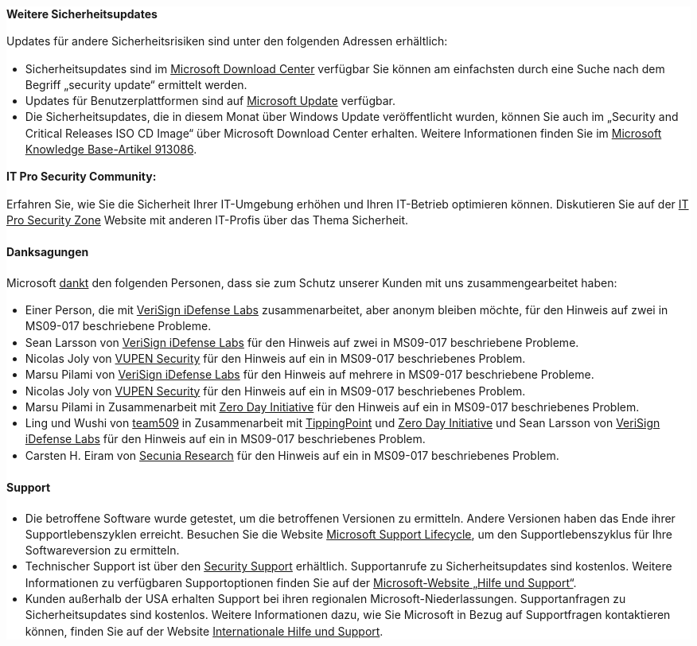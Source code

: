 **Weitere Sicherheitsupdates**

Updates für andere Sicherheitsrisiken sind unter den folgenden Adressen erhältlich:

-   Sicherheitsupdates sind im [Microsoft Download Center](http://www.microsoft.com/downloads/results.aspx?displaylang=de&freetext=sicherheitsupdate) verfügbar Sie können am einfachsten durch eine Suche nach dem Begriff „security update“ ermittelt werden.
-   Updates für Benutzerplattformen sind auf [Microsoft Update](http://go.microsoft.com/fwlink/?linkid=40747) verfügbar.
-   Die Sicherheitsupdates, die in diesem Monat über Windows Update veröffentlicht wurden, können Sie auch im „Security and Critical Releases ISO CD Image“ über Microsoft Download Center erhalten. Weitere Informationen finden Sie im [Microsoft Knowledge Base-Artikel 913086](http://support.microsoft.com/kb/913086).

**IT Pro Security Community:**

Erfahren Sie, wie Sie die Sicherheit Ihrer IT-Umgebung erhöhen und Ihren IT-Betrieb optimieren können. Diskutieren Sie auf der [IT Pro Security Zone](http://go.microsoft.com/fwlink/?linkid=21164) Website mit anderen IT-Profis über das Thema Sicherheit.

#### Danksagungen

Microsoft [dankt](http://www.microsoft.com/germany/technet/sicherheit/bulletins/policy.mspx) den folgenden Personen, dass sie zum Schutz unserer Kunden mit uns zusammengearbeitet haben:

-   Einer Person, die mit [VeriSign iDefense Labs](http://labs.idefense.com/) zusammenarbeitet, aber anonym bleiben möchte, für den Hinweis auf zwei in MS09-017 beschriebene Probleme.
-   Sean Larsson von [VeriSign iDefense Labs](http://labs.idefense.com/) für den Hinweis auf zwei in MS09-017 beschriebene Probleme.
-   Nicolas Joly von [VUPEN Security](http://www.vupen.com/) für den Hinweis auf ein in MS09-017 beschriebenes Problem.
-   Marsu Pilami von [VeriSign iDefense Labs](http://labs.idefense.com/) für den Hinweis auf mehrere in MS09-017 beschriebene Probleme.
-   Nicolas Joly von [VUPEN Security](http://www.vupen.com/) für den Hinweis auf ein in MS09-017 beschriebenes Problem.
-   Marsu Pilami in Zusammenarbeit mit [Zero Day Initiative](http://www.zerodayinitiative.com/) für den Hinweis auf ein in MS09-017 beschriebenes Problem.
-   Ling und Wushi von [team509](http://www.team509.com/) in Zusammenarbeit mit [TippingPoint](http://www.tippingpoint.com/) und [Zero Day Initiative](http://www.zerodayinitiative.com/) und Sean Larsson von [VeriSign iDefense Labs](http://labs.idefense.com/) für den Hinweis auf ein in MS09-017 beschriebenes Problem.
-   Carsten H. Eiram von [Secunia Research](http://secunia.com/) für den Hinweis auf ein in MS09-017 beschriebenes Problem.

#### Support

-   Die betroffene Software wurde getestet, um die betroffenen Versionen zu ermitteln. Andere Versionen haben das Ende ihrer Supportlebenszyklen erreicht. Besuchen Sie die Website [Microsoft Support Lifecycle](http://support.microsoft.com/default.aspx?scid=fh;%5Bln%5D;lifecycle), um den Supportlebenszyklus für Ihre Softwareversion zu ermitteln.
-   Technischer Support ist über den [Security Support](http://go.microsoft.com/fwlink/?linkid=21131) erhältlich. Supportanrufe zu Sicherheitsupdates sind kostenlos. Weitere Informationen zu verfügbaren Supportoptionen finden Sie auf der [Microsoft-Website „Hilfe und Support“](http://support.microsoft.com/).
-   Kunden außerhalb der USA erhalten Support bei ihren regionalen Microsoft-Niederlassungen. Supportanfragen zu Sicherheitsupdates sind kostenlos. Weitere Informationen dazu, wie Sie Microsoft in Bezug auf Supportfragen kontaktieren können, finden Sie auf der Website [Internationale Hilfe und Support](http://go.microsoft.com/fwlink/?linkid=21155).
